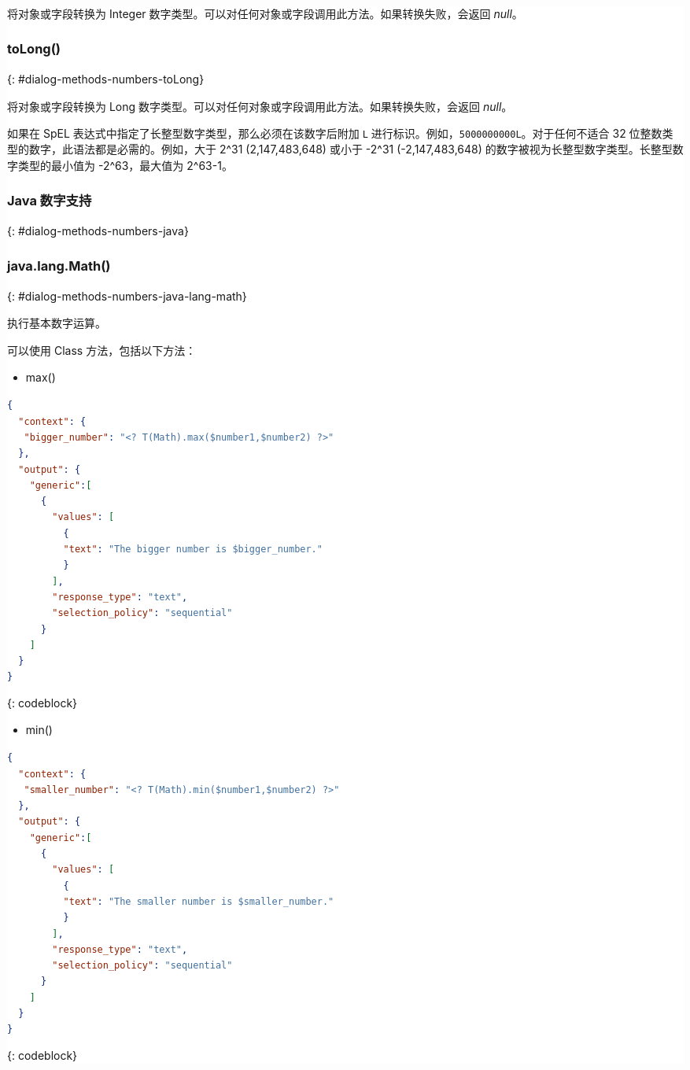   将对象或字段转换为 Integer 数字类型。可以对任何对象或字段调用此方法。如果转换失败，会返回 *null*。

### toLong()
{: #dialog-methods-numbers-toLong}

  将对象或字段转换为 Long 数字类型。可以对任何对象或字段调用此方法。如果转换失败，会返回 *null*。

  如果在 SpEL 表达式中指定了长整型数字类型，那么必须在该数字后附加 `L` 进行标识。例如，`5000000000L`。对于任何不适合 32 位整数类型的数字，此语法都是必需的。例如，大于 2^31 (2,147,483,648) 或小于 -2^31 (-2,147,483,648) 的数字被视为长整型数字类型。长整型数字类型的最小值为 -2^63，最大值为 2^63-1。

### Java 数字支持
{: #dialog-methods-numbers-java}

### java.lang.Math()
{: #dialog-methods-numbers-java-lang-math}

执行基本数字运算。

可以使用 Class 方法，包括以下方法：

- max()

```json
{
  "context": {
   "bigger_number": "<? T(Math).max($number1,$number2) ?>"
  },
  "output": {
    "generic":[
      {
        "values": [
          {
          "text": "The bigger number is $bigger_number."
          }
        ],
        "response_type": "text",
        "selection_policy": "sequential"
      }
    ]
  }
}
```
{: codeblock}

- min()

```json
{
  "context": {
   "smaller_number": "<? T(Math).min($number1,$number2) ?>"
  },
  "output": {
    "generic":[
      {
        "values": [
          {
          "text": "The smaller number is $smaller_number."
          }
        ],
        "response_type": "text",
        "selection_policy": "sequential"
      }
    ]
  }
}
```
{: codeblock}
